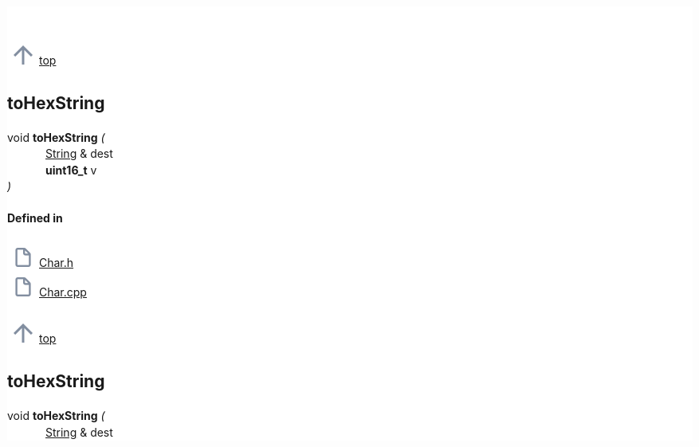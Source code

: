 </a>
</span>
<br/>
<br/>
<span class="icon-list-item"><a href="#char" class="icon-list-item"><img src="../images/jumpToTop.svg" class="icon-list-item"/><span class="icon-list-item">top</span>
</a>
</span>
<br/>
<a id="tohexstring"></a>
<h2>toHexString</h2>
<span class="inline-text">void</span>
<span class="bold-text"><b>toHexString</b></span>
<span class="italic-text"><i>(</i></span>
<div class="paragraph">
<span class="paragraph"><img src="../images/horSpace24px.svg"/><a href="namespaceHack.md#string">String</a>
<span class="inline-text"> &amp;</span>
<span class="inline-text">dest</span>
</span>
</div>
<div class="paragraph">
<span class="paragraph"><img src="../images/horSpace24px.svg"/><span class="bold-text"><b>uint16_t</b></span>
<span class="inline-text">v</span>
</span>
</div>
<span class="italic-text"><i>)</i></span>
<a id="defined-in"></a>
<h4>Defined in</h4>
<span class="icon-list-item"><a href="https://github.com/CharlesCarley/HackComputer/blob/master/Source/Utils/Char.h#L127" class="icon-list-item"><img src="../images/file.svg" class="icon-list-item"/><span class="icon-list-item">Char.h</span>
</a>
</span>
<br/>
<span class="icon-list-item"><a href="https://github.com/CharlesCarley/HackComputer/blob/master/Source/Utils/Char.cpp#L263" class="icon-list-item"><img src="../images/file.svg" class="icon-list-item"/><span class="icon-list-item">Char.cpp</span>
</a>
</span>
<br/>
<br/>
<span class="icon-list-item"><a href="#char" class="icon-list-item"><img src="../images/jumpToTop.svg" class="icon-list-item"/><span class="icon-list-item">top</span>
</a>
</span>
<br/>
<a id="tohexstring"></a>
<h2>toHexString</h2>
<span class="inline-text">void</span>
<span class="bold-text"><b>toHexString</b></span>
<span class="italic-text"><i>(</i></span>
<div class="paragraph">
<span class="paragraph"><img src="../images/horSpace24px.svg"/><a href="namespaceHack.md#string">String</a>
<span class="inline-text"> &amp;</span>
<span class="inline-text">dest</span>